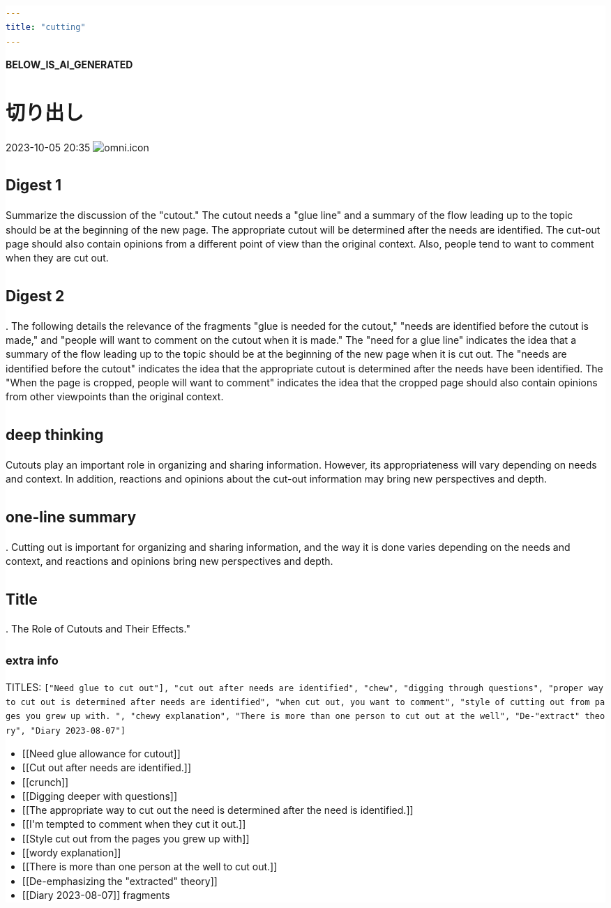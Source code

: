 ```yaml
---
title: "cutting"
---
```


__BELOW_IS_AI_GENERATED__
# 切り出し
 2023-10-05 20:35 <img src='https://scrapbox.io/api/pages/nishio-en/omni/icon' alt='omni.icon' height="19.5"/>
## Digest 1
Summarize the discussion of the "cutout." The cutout needs a "glue line" and a summary of the flow leading up to the topic should be at the beginning of the new page. The appropriate cutout will be determined after the needs are identified. The cut-out page should also contain opinions from a different point of view than the original context. Also, people tend to want to comment when they are cut out.

## Digest 2
.
The following details the relevance of the fragments "glue is needed for the cutout," "needs are identified before the cutout is made," and "people will want to comment on the cutout when it is made." The "need for a glue line" indicates the idea that a summary of the flow leading up to the topic should be at the beginning of the new page when it is cut out. The "needs are identified before the cutout" indicates the idea that the appropriate cutout is determined after the needs have been identified. The "When the page is cropped, people will want to comment" indicates the idea that the cropped page should also contain opinions from other viewpoints than the original context.

## deep thinking
Cutouts play an important role in organizing and sharing information. However, its appropriateness will vary depending on needs and context. In addition, reactions and opinions about the cut-out information may bring new perspectives and depth.

## one-line summary
.
Cutting out is important for organizing and sharing information, and the way it is done varies depending on the needs and context, and reactions and opinions bring new perspectives and depth.

## Title
.
The Role of Cutouts and Their Effects."

### extra info
TITLES: `["Need glue to cut out"], "cut out after needs are identified", "chew", "digging through questions", "proper way to cut out is determined after needs are identified", "when cut out, you want to comment", "style of cutting out from pages you grew up with. ", "chewy explanation", "There is more than one person to cut out at the well", "De-"extract" theory", "Diary 2023-08-07"]`
- [[Need glue allowance for cutout]]
- [[Cut out after needs are identified.]]
- [[crunch]]
- [[Digging deeper with questions]]
- [[The appropriate way to cut out the need is determined after the need is identified.]]
- [[I'm tempted to comment when they cut it out.]]
- [[Style cut out from the pages you grew up with]]
- [[wordy explanation]]
- [[There is more than one person at the well to cut out.]]
- [[De-emphasizing the "extracted" theory]]
- [[Diary 2023-08-07]]
fragments
